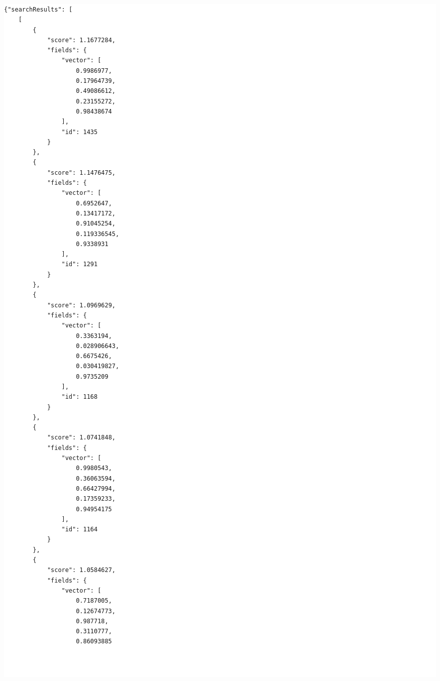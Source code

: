<pre><code translate="no" class="language-java">{<span class="hljs-string">&quot;searchResults&quot;</span>: [
    [
        {
            <span class="hljs-string">&quot;score&quot;</span>: <span class="hljs-number">1.1677284</span>,
            <span class="hljs-string">&quot;fields&quot;</span>: {
                <span class="hljs-string">&quot;vector&quot;</span>: [
                    <span class="hljs-number">0.9986977</span>,
                    <span class="hljs-number">0.17964739</span>,
                    <span class="hljs-number">0.49086612</span>,
                    <span class="hljs-number">0.23155272</span>,
                    <span class="hljs-number">0.98438674</span>
                ],
                <span class="hljs-string">&quot;id&quot;</span>: <span class="hljs-number">1435</span>
            }
        },
        {
            <span class="hljs-string">&quot;score&quot;</span>: <span class="hljs-number">1.1476475</span>,
            <span class="hljs-string">&quot;fields&quot;</span>: {
                <span class="hljs-string">&quot;vector&quot;</span>: [
                    <span class="hljs-number">0.6952647</span>,
                    <span class="hljs-number">0.13417172</span>,
                    <span class="hljs-number">0.91045254</span>,
                    <span class="hljs-number">0.119336545</span>,
                    <span class="hljs-number">0.9338931</span>
                ],
                <span class="hljs-string">&quot;id&quot;</span>: <span class="hljs-number">1291</span>
            }
        },
        {
            <span class="hljs-string">&quot;score&quot;</span>: <span class="hljs-number">1.0969629</span>,
            <span class="hljs-string">&quot;fields&quot;</span>: {
                <span class="hljs-string">&quot;vector&quot;</span>: [
                    <span class="hljs-number">0.3363194</span>,
                    <span class="hljs-number">0.028906643</span>,
                    <span class="hljs-number">0.6675426</span>,
                    <span class="hljs-number">0.030419827</span>,
                    <span class="hljs-number">0.9735209</span>
                ],
                <span class="hljs-string">&quot;id&quot;</span>: <span class="hljs-number">1168</span>
            }
        },
        {
            <span class="hljs-string">&quot;score&quot;</span>: <span class="hljs-number">1.0741848</span>,
            <span class="hljs-string">&quot;fields&quot;</span>: {
                <span class="hljs-string">&quot;vector&quot;</span>: [
                    <span class="hljs-number">0.9980543</span>,
                    <span class="hljs-number">0.36063594</span>,
                    <span class="hljs-number">0.66427994</span>,
                    <span class="hljs-number">0.17359233</span>,
                    <span class="hljs-number">0.94954175</span>
                ],
                <span class="hljs-string">&quot;id&quot;</span>: <span class="hljs-number">1164</span>
            }
        },
        {
            <span class="hljs-string">&quot;score&quot;</span>: <span class="hljs-number">1.0584627</span>,
            <span class="hljs-string">&quot;fields&quot;</span>: {
                <span class="hljs-string">&quot;vector&quot;</span>: [
                    <span class="hljs-number">0.7187005</span>,
                    <span class="hljs-number">0.12674773</span>,
                    <span class="hljs-number">0.987718</span>,
                    <span class="hljs-number">0.3110777</span>,
                    <span class="hljs-number">0.86093885</span>